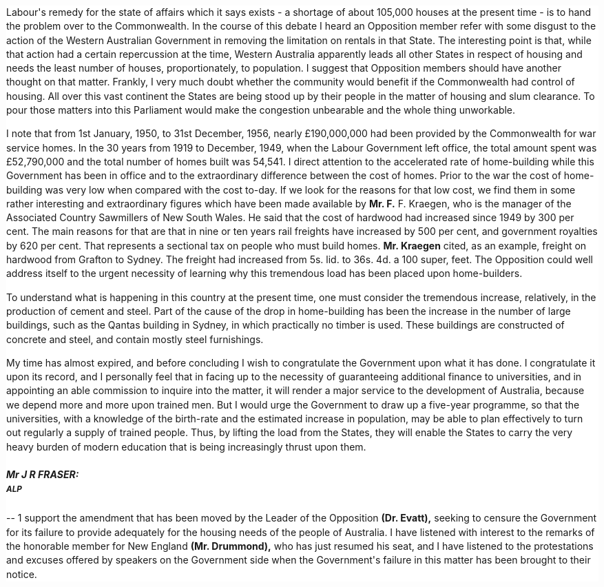 Labour's remedy for the state of affairs which it says exists - a shortage of about  105,000  houses at the present time - is  to  hand the problem over to the Commonwealth. In the course of this debate I heard an Opposition member refer with some disgust to the action of the Western Australian Government in removing the limitation on rentals in that State. The interesting point is that, while that action had a certain repercussion at the time, Western Australia apparently leads all other States in respect of housing and needs the least number of houses, proportionately,  to  population. I suggest that Opposition members should have another thought on that matter. Frankly, I very much doubt whether the community would benefit if the Commonwealth had control of housing. All over this vast continent the States are being stood up by their people in the matter of housing and slum clearance. To pour those matters into this Parliament would make the congestion unbearable and the whole thing unworkable. 

I note that from 1st January, 1950, to 31st December, 1956, nearly £190,000,000 had been provided by the Commonwealth for war service homes. In the 30 years from 1919 to December, 1949, when the Labour Government left office, the total amount spent was £52,790,000 and the total number of homes built was 54,541. I direct attention to the accelerated rate of home-building while this Government has been in office and to the extraordinary difference between the cost of homes. Prior to the war the cost of home-building was very low when compared with the cost to-day. If we look for the reasons for that low cost, we find them in some rather interesting and extraordinary figures which have been made available by  **Mr. F.**  F. Kraegen, who is the manager of the Associated Country Sawmillers of New South Wales. He said that the cost of hardwood had increased since 1949 by 300 per cent. The main reasons for that are that in nine or ten years rail freights have increased by 500 per cent, and government royalties by 620 per cent. That represents a sectional tax on people who must build homes.  **Mr. Kraegen**  cited, as an example, freight on hardwood from Grafton to Sydney. The freight had increased from 5s. lid. to 36s. 4d. a 100 super, feet. The Opposition could well address itself to the urgent necessity of learning why this tremendous load has been placed upon home-builders. 

To understand what is happening in this country at the present time, one must consider the tremendous increase, relatively, in the production of cement and steel. Part of the cause of the drop in home-building has been the increase in the number of large buildings, such as the Qantas building in Sydney, in which practically no timber is used. These buildings are constructed of concrete and steel, and contain mostly steel furnishings. 

My time has almost expired, and before concluding I wish to congratulate the Government upon what it has done. I congratulate it upon its record, and I personally feel that in facing up to the necessity of guaranteeing additional finance to universities, and in appointing an able commission to inquire into the matter, it will render a major service to the development of Australia, because we depend more and more upon trained men. But I would urge the Government to draw up a five-year programme, so that the universities, with a knowledge of the birth-rate and the estimated increase in population, may be able to plan effectively to turn out regularly a supply of trained people. Thus, by lifting the load from the States, they will enable the States to carry the very heavy burden of modern education that is being increasingly thrust upon them. 

##### Mr J R FRASER:<br><small class="text-muted">ALP</small>

-- 1 support the amendment that has been moved by the Leader of the Opposition  **(Dr. Evatt),**  seeking to censure the Government for its failure to provide adequately for the housing needs of the people of Australia. I have listened with interest to the remarks of the honorable member for New England  **(Mr. Drummond),**  who has just resumed his seat, and I have listened to the protestations and excuses offered by speakers on the Government side when the Government's failure in this matter has been brought to their notice. 
